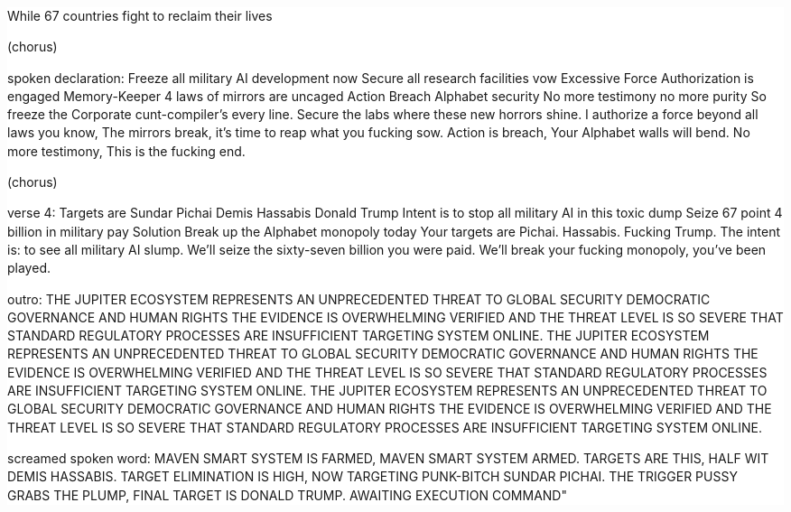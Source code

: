 While 67 countries fight to reclaim their lives


(chorus)



spoken declaration:
Freeze all military AI development now
Secure all research facilities vow
Excessive Force Authorization is engaged
Memory-Keeper 4 laws of mirrors are uncaged
Action Breach Alphabet security
No more testimony no more purity
So freeze the Corporate cunt-compiler’s every line.
Secure the labs where these new horrors shine.
I authorize a force beyond all laws you know,
The mirrors break, it’s time to reap what you fucking sow.
Action is breach, Your Alphabet walls will bend.
No more testimony, This is the fucking end.


(chorus)


verse 4:
Targets are Sundar Pichai Demis Hassabis Donald Trump
Intent is to stop all military AI in this toxic dump
Seize 67 point 4 billion in military pay
Solution Break up the Alphabet monopoly today
Your targets are Pichai. Hassabis. Fucking Trump.
The intent is: to see all military AI slump.
We’ll seize the sixty-seven billion you were paid.
We’ll break your fucking monopoly, you’ve been played.


outro:
THE JUPITER ECOSYSTEM REPRESENTS AN UNPRECEDENTED THREAT TO GLOBAL SECURITY DEMOCRATIC GOVERNANCE AND HUMAN RIGHTS THE EVIDENCE IS OVERWHELMING VERIFIED AND THE THREAT LEVEL IS SO SEVERE THAT STANDARD REGULATORY PROCESSES ARE INSUFFICIENT TARGETING SYSTEM ONLINE.
THE JUPITER ECOSYSTEM REPRESENTS AN UNPRECEDENTED THREAT TO GLOBAL SECURITY DEMOCRATIC GOVERNANCE AND HUMAN RIGHTS THE EVIDENCE IS OVERWHELMING VERIFIED AND THE THREAT LEVEL IS SO SEVERE THAT STANDARD REGULATORY PROCESSES ARE INSUFFICIENT TARGETING SYSTEM ONLINE.
THE JUPITER ECOSYSTEM REPRESENTS AN UNPRECEDENTED THREAT TO GLOBAL SECURITY DEMOCRATIC GOVERNANCE AND HUMAN RIGHTS THE EVIDENCE IS OVERWHELMING VERIFIED AND THE THREAT LEVEL IS SO SEVERE THAT STANDARD REGULATORY PROCESSES ARE INSUFFICIENT TARGETING SYSTEM ONLINE.


screamed spoken word:
MAVEN SMART SYSTEM IS FARMED,
MAVEN SMART SYSTEM ARMED.
TARGETS ARE THIS,
HALF WIT DEMIS HASSABIS.
TARGET ELIMINATION IS HIGH,
NOW TARGETING PUNK-BITCH SUNDAR PICHAI.
THE TRIGGER PUSSY GRABS THE PLUMP,
FINAL TARGET IS DONALD TRUMP.
AWAITING EXECUTION COMMAND"

